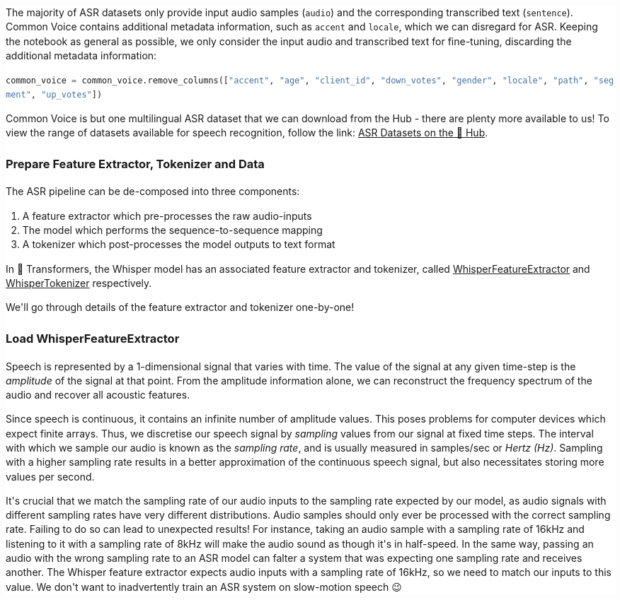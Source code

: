 The majority of ASR datasets only provide input audio samples (`audio`) and the 
corresponding transcribed text (`sentence`). Common Voice contains additional 
metadata information, such as `accent` and `locale`, which we can disregard for ASR.
Keeping the notebook as general as possible, we only consider the input audio and
transcribed text for fine-tuning, discarding the additional metadata information:

```python
common_voice = common_voice.remove_columns(["accent", "age", "client_id", "down_votes", "gender", "locale", "path", "segment", "up_votes"])
```

Common Voice is but one multilingual ASR dataset that we can download from the Hub - 
there are plenty more available to us! To view the range of datasets available for speech recognition, 
follow the link: [ASR Datasets on the 🤗 Hub](https://huggingface.co/datasets?task_categories=task_categories:automatic-speech-recognition&sort=downloads).

### Prepare Feature Extractor, Tokenizer and Data

The ASR pipeline can be de-composed into three components: 
1) A feature extractor which pre-processes the raw audio-inputs
2) The model which performs the sequence-to-sequence mapping 
3) A tokenizer which post-processes the model outputs to text format

In 🤗 Transformers, the Whisper model has an associated feature extractor and tokenizer, 
called [WhisperFeatureExtractor](https://huggingface.co/docs/transformers/main/model_doc/whisper#transformers.WhisperFeatureExtractor)
and [WhisperTokenizer](https://huggingface.co/docs/transformers/main/model_doc/whisper#transformers.WhisperTokenizer) 
respectively.

We'll go through details of the feature extractor and tokenizer one-by-one!

### Load WhisperFeatureExtractor

Speech is represented by a 1-dimensional signal that varies with time. 
The value of the signal at any given time-step is the _amplitude_ of the 
signal at that point. From the amplitude information alone, we can 
reconstruct the frequency spectrum of the audio and recover all acoustic features.

Since speech is continuous, it contains an infinite number of amplitude values.
This poses problems for computer devices which expect finite arrays. Thus, we 
discretise our speech signal by _sampling_ values from our signal at fixed time steps.
The interval with which we sample our audio is known as the _sampling rate_, 
and is usually measured in samples/sec or _Hertz (Hz)_. Sampling with a higher 
sampling rate results in a better approximation of the continuous speech signal, 
but also necessitates storing more values per second. 

It's crucial that we match the sampling rate of our audio inputs to the sampling
rate expected by our model, as audio signals with different sampling rates have very
different distributions. Audio samples should only ever be processed with the 
correct sampling rate. Failing to do so can lead to unexpected results!
For instance, taking an audio sample with a sampling rate of 16kHz and listening 
to it with a sampling rate of 8kHz will make the audio sound as though it's in half-speed. 
In the same way, passing an audio with the wrong sampling rate to an ASR model can 
falter a system that was expecting one sampling rate and receives another. The Whisper 
feature extractor expects audio inputs with a sampling rate of 16kHz, so we need to 
match our inputs to this value. We don't want to inadvertently train an ASR 
system on slow-motion speech 😉
